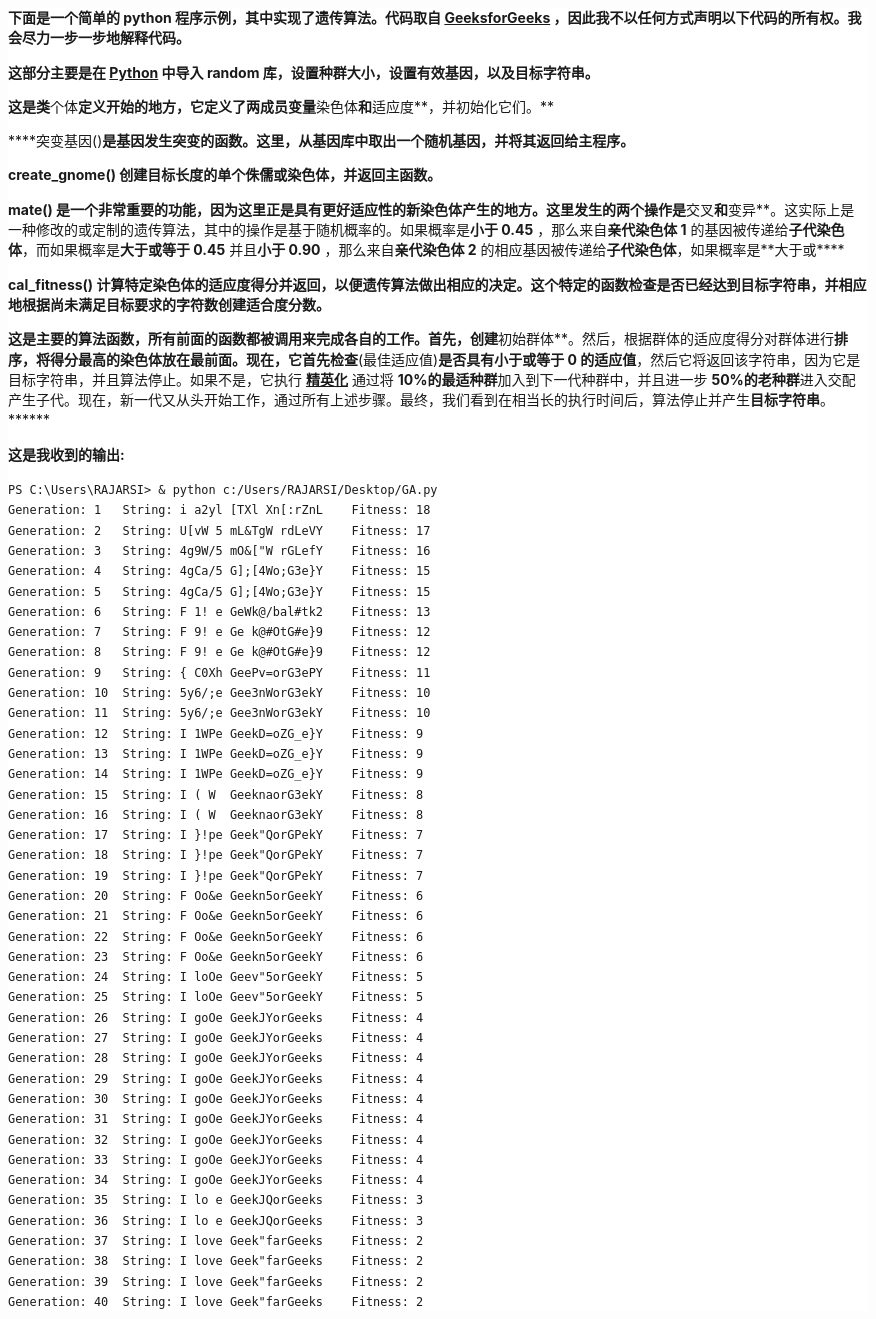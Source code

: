 **下面是一个简单的 python 程序示例，其中实现了遗传算法。代码取自 [GeeksforGeeks](https://www.geeksforgeeks.org/) ，因此我不以任何方式声明以下代码的所有权。我会尽力一步一步地解释代码。**

**这部分主要是在 [Python](https://en.wikipedia.org/wiki/Python_(programming_language)) 中导入 **random** 库，设置种群大小，设置有效基因，以及目标字符串。**

**这是类**个体**定义开始的地方，它定义了两成员变量**染色体**和**适应度**，并初始化它们。**

****突变基因()**是基因发生突变的函数。这里，从基因库中取出一个随机基因，并将其返回给主程序。**

****create_gnome()** 创建目标长度的单个侏儒或染色体，并返回主函数。**

**mate() 是一个非常重要的功能，因为这里正是具有更好适应性的新染色体产生的地方。这里发生的两个操作是**交叉**和**变异**。这实际上是一种修改的或定制的遗传算法，其中的操作是基于随机概率的。如果概率是**小于 0.45** ，那么来自**亲代染色体 1** 的基因被传递给**子代染色体**，而如果概率是**大于或等于 0.45** 并且**小于 0.90** ，那么来自**亲代染色体 2** 的相应基因被传递给**子代染色体**，如果概率是**大于或****

****cal_fitness()** 计算特定染色体的**适应度得分**并返回，以便遗传算法做出相应的决定。这个特定的函数检查是否已经达到目标字符串，并相应地根据尚未满足目标要求的字符数创建适合度分数。**

**这是主要的算法函数，所有前面的函数都被调用来完成各自的工作。首先，创建**初始群体**。然后，根据群体的适应度得分对群体进行**排序，将得分最高的染色体放在最前面。现在，它首先检查**(最佳适应值)**是否具有小于或等于 0 的适应值**，然后它将返回该字符串，因为它是目标字符串，并且算法停止。如果不是，它执行 [**精英化**](https://en.wikipedia.org/wiki/Elitism) 通过将 **10%的最适种群**加入到下一代种群中，并且进一步 **50%的老种群**进入交配产生子代。现在，新一代又从头开始工作，通过所有上述步骤。最终，我们看到在相当长的执行时间后，算法停止并产生**目标字符串**。******

**这是我收到的输出:**

```
PS C:\Users\RAJARSI> & python c:/Users/RAJARSI/Desktop/GA.py
Generation: 1   String: i a2yl [TXl Xn[:rZnL    Fitness: 18
Generation: 2   String: U[vW 5 mL&TgW rdLeVY    Fitness: 17
Generation: 3   String: 4g9W/5 mO&["W rGLefY    Fitness: 16
Generation: 4   String: 4gCa/5 G];[4Wo;G3e}Y    Fitness: 15
Generation: 5   String: 4gCa/5 G];[4Wo;G3e}Y    Fitness: 15
Generation: 6   String: F 1! e GeWk@/bal#tk2    Fitness: 13
Generation: 7   String: F 9! e Ge k@#OtG#e}9    Fitness: 12
Generation: 8   String: F 9! e Ge k@#OtG#e}9    Fitness: 12
Generation: 9   String: { C0Xh GeePv=orG3ePY    Fitness: 11
Generation: 10  String: 5y6/;e Gee3nWorG3ekY    Fitness: 10
Generation: 11  String: 5y6/;e Gee3nWorG3ekY    Fitness: 10
Generation: 12  String: I 1WPe GeekD=oZG_e}Y    Fitness: 9
Generation: 13  String: I 1WPe GeekD=oZG_e}Y    Fitness: 9
Generation: 14  String: I 1WPe GeekD=oZG_e}Y    Fitness: 9
Generation: 15  String: I ( W  GeeknaorG3ekY    Fitness: 8
Generation: 16  String: I ( W  GeeknaorG3ekY    Fitness: 8
Generation: 17  String: I }!pe Geek"QorGPekY    Fitness: 7
Generation: 18  String: I }!pe Geek"QorGPekY    Fitness: 7
Generation: 19  String: I }!pe Geek"QorGPekY    Fitness: 7
Generation: 20  String: F Oo&e Geekn5orGeekY    Fitness: 6
Generation: 21  String: F Oo&e Geekn5orGeekY    Fitness: 6
Generation: 22  String: F Oo&e Geekn5orGeekY    Fitness: 6
Generation: 23  String: F Oo&e Geekn5orGeekY    Fitness: 6
Generation: 24  String: I loOe Geev"5orGeekY    Fitness: 5
Generation: 25  String: I loOe Geev"5orGeekY    Fitness: 5
Generation: 26  String: I goOe GeekJYorGeeks    Fitness: 4
Generation: 27  String: I goOe GeekJYorGeeks    Fitness: 4
Generation: 28  String: I goOe GeekJYorGeeks    Fitness: 4
Generation: 29  String: I goOe GeekJYorGeeks    Fitness: 4
Generation: 30  String: I goOe GeekJYorGeeks    Fitness: 4
Generation: 31  String: I goOe GeekJYorGeeks    Fitness: 4
Generation: 32  String: I goOe GeekJYorGeeks    Fitness: 4
Generation: 33  String: I goOe GeekJYorGeeks    Fitness: 4
Generation: 34  String: I goOe GeekJYorGeeks    Fitness: 4
Generation: 35  String: I lo e GeekJQorGeeks    Fitness: 3
Generation: 36  String: I lo e GeekJQorGeeks    Fitness: 3
Generation: 37  String: I love Geek"farGeeks    Fitness: 2
Generation: 38  String: I love Geek"farGeeks    Fitness: 2
Generation: 39  String: I love Geek"farGeeks    Fitness: 2
Generation: 40  String: I love Geek"farGeeks    Fitness: 2
```